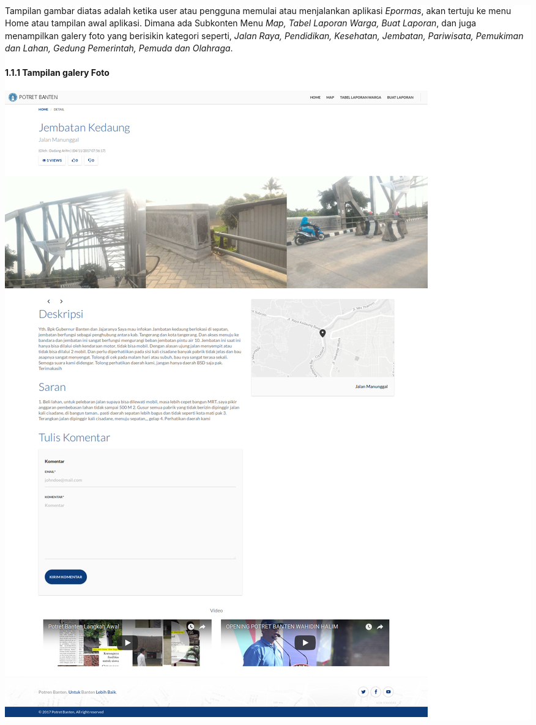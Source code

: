 Tampilan gambar diatas adalah ketika user atau pengguna memulai atau menjalankan aplikasi *Epormas*, akan tertuju ke menu Home atau tampilan awal aplikasi. Dimana ada Subkonten Menu *Map, Tabel Laporan Warga, Buat Laporan*, dan juga menampilkan galery foto yang berisikin kategori seperti, *Jalan Raya, Pendidikan, Kesehatan, Jembatan, Pariwisata, Pemukiman dan Lahan, Gedung Pemerintah, Pemuda dan Olahraga*.

#### 1.1.1 Tampilan galery Foto
[![Kategori Jembatan](/document/aplikasi/potret/images/uat/07-uat-galery-photo-jembatan.png)](/document/aplikasi/potret/images/uat/07-uat-galery-photo-jembatan.png)

